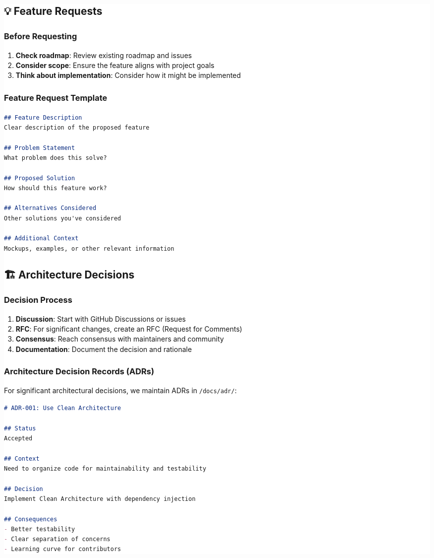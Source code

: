 ## 💡 Feature Requests

### Before Requesting

1. **Check roadmap**: Review existing roadmap and issues
2. **Consider scope**: Ensure the feature aligns with project goals
3. **Think about implementation**: Consider how it might be implemented

### Feature Request Template

```markdown
## Feature Description
Clear description of the proposed feature

## Problem Statement
What problem does this solve?

## Proposed Solution
How should this feature work?

## Alternatives Considered
Other solutions you've considered

## Additional Context
Mockups, examples, or other relevant information
```

## 🏗️ Architecture Decisions

### Decision Process

1. **Discussion**: Start with GitHub Discussions or issues
2. **RFC**: For significant changes, create an RFC (Request for Comments)
3. **Consensus**: Reach consensus with maintainers and community
4. **Documentation**: Document the decision and rationale

### Architecture Decision Records (ADRs)

For significant architectural decisions, we maintain ADRs in `/docs/adr/`:

```markdown
# ADR-001: Use Clean Architecture

## Status
Accepted

## Context
Need to organize code for maintainability and testability

## Decision
Implement Clean Architecture with dependency injection

## Consequences
- Better testability
- Clear separation of concerns
- Learning curve for contributors
```
